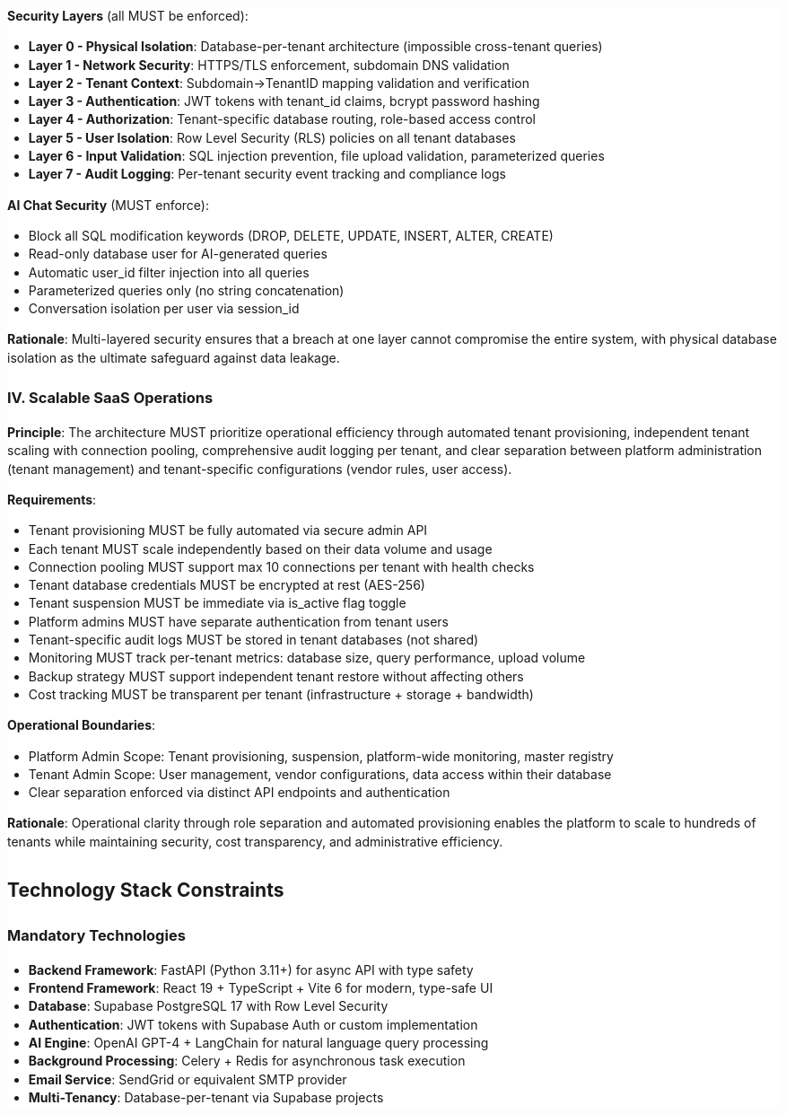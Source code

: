 **Security Layers** (all MUST be enforced):
- **Layer 0 - Physical Isolation**: Database-per-tenant architecture (impossible cross-tenant queries)
- **Layer 1 - Network Security**: HTTPS/TLS enforcement, subdomain DNS validation
- **Layer 2 - Tenant Context**: Subdomain→TenantID mapping validation and verification
- **Layer 3 - Authentication**: JWT tokens with tenant_id claims, bcrypt password hashing
- **Layer 4 - Authorization**: Tenant-specific database routing, role-based access control
- **Layer 5 - User Isolation**: Row Level Security (RLS) policies on all tenant databases
- **Layer 6 - Input Validation**: SQL injection prevention, file upload validation, parameterized queries
- **Layer 7 - Audit Logging**: Per-tenant security event tracking and compliance logs

**AI Chat Security** (MUST enforce):
- Block all SQL modification keywords (DROP, DELETE, UPDATE, INSERT, ALTER, CREATE)
- Read-only database user for AI-generated queries
- Automatic user_id filter injection into all queries
- Parameterized queries only (no string concatenation)
- Conversation isolation per user via session_id

**Rationale**: Multi-layered security ensures that a breach at one layer cannot compromise the entire system, with physical database isolation as the ultimate safeguard against data leakage.

### IV. Scalable SaaS Operations

**Principle**: The architecture MUST prioritize operational efficiency through automated tenant provisioning, independent tenant scaling with connection pooling, comprehensive audit logging per tenant, and clear separation between platform administration (tenant management) and tenant-specific configurations (vendor rules, user access).

**Requirements**:
- Tenant provisioning MUST be fully automated via secure admin API
- Each tenant MUST scale independently based on their data volume and usage
- Connection pooling MUST support max 10 connections per tenant with health checks
- Tenant database credentials MUST be encrypted at rest (AES-256)
- Tenant suspension MUST be immediate via is_active flag toggle
- Platform admins MUST have separate authentication from tenant users
- Tenant-specific audit logs MUST be stored in tenant databases (not shared)
- Monitoring MUST track per-tenant metrics: database size, query performance, upload volume
- Backup strategy MUST support independent tenant restore without affecting others
- Cost tracking MUST be transparent per tenant (infrastructure + storage + bandwidth)

**Operational Boundaries**:
- Platform Admin Scope: Tenant provisioning, suspension, platform-wide monitoring, master registry
- Tenant Admin Scope: User management, vendor configurations, data access within their database
- Clear separation enforced via distinct API endpoints and authentication

**Rationale**: Operational clarity through role separation and automated provisioning enables the platform to scale to hundreds of tenants while maintaining security, cost transparency, and administrative efficiency.

## Technology Stack Constraints

### Mandatory Technologies
- **Backend Framework**: FastAPI (Python 3.11+) for async API with type safety
- **Frontend Framework**: React 19 + TypeScript + Vite 6 for modern, type-safe UI
- **Database**: Supabase PostgreSQL 17 with Row Level Security
- **Authentication**: JWT tokens with Supabase Auth or custom implementation
- **AI Engine**: OpenAI GPT-4 + LangChain for natural language query processing
- **Background Processing**: Celery + Redis for asynchronous task execution
- **Email Service**: SendGrid or equivalent SMTP provider
- **Multi-Tenancy**: Database-per-tenant via Supabase projects
